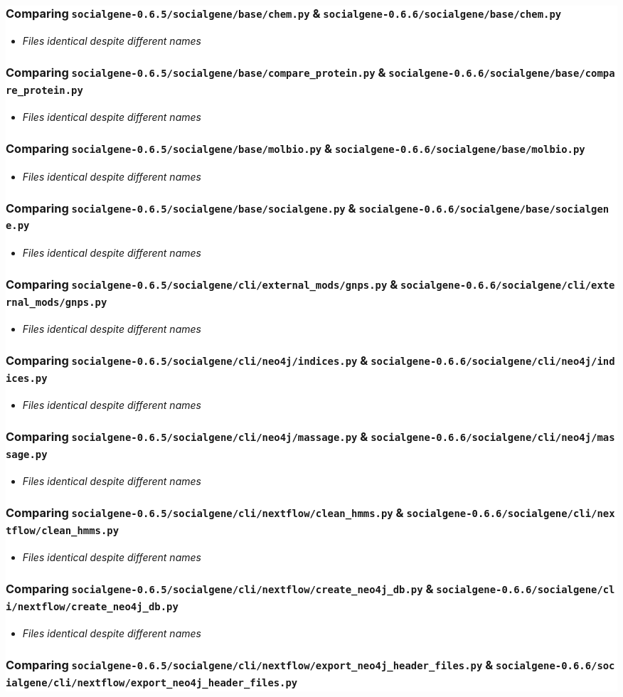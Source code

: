 ### Comparing `socialgene-0.6.5/socialgene/base/chem.py` & `socialgene-0.6.6/socialgene/base/chem.py`

 * *Files identical despite different names*

### Comparing `socialgene-0.6.5/socialgene/base/compare_protein.py` & `socialgene-0.6.6/socialgene/base/compare_protein.py`

 * *Files identical despite different names*

### Comparing `socialgene-0.6.5/socialgene/base/molbio.py` & `socialgene-0.6.6/socialgene/base/molbio.py`

 * *Files identical despite different names*

### Comparing `socialgene-0.6.5/socialgene/base/socialgene.py` & `socialgene-0.6.6/socialgene/base/socialgene.py`

 * *Files identical despite different names*

### Comparing `socialgene-0.6.5/socialgene/cli/external_mods/gnps.py` & `socialgene-0.6.6/socialgene/cli/external_mods/gnps.py`

 * *Files identical despite different names*

### Comparing `socialgene-0.6.5/socialgene/cli/neo4j/indices.py` & `socialgene-0.6.6/socialgene/cli/neo4j/indices.py`

 * *Files identical despite different names*

### Comparing `socialgene-0.6.5/socialgene/cli/neo4j/massage.py` & `socialgene-0.6.6/socialgene/cli/neo4j/massage.py`

 * *Files identical despite different names*

### Comparing `socialgene-0.6.5/socialgene/cli/nextflow/clean_hmms.py` & `socialgene-0.6.6/socialgene/cli/nextflow/clean_hmms.py`

 * *Files identical despite different names*

### Comparing `socialgene-0.6.5/socialgene/cli/nextflow/create_neo4j_db.py` & `socialgene-0.6.6/socialgene/cli/nextflow/create_neo4j_db.py`

 * *Files identical despite different names*

### Comparing `socialgene-0.6.5/socialgene/cli/nextflow/export_neo4j_header_files.py` & `socialgene-0.6.6/socialgene/cli/nextflow/export_neo4j_header_files.py`
